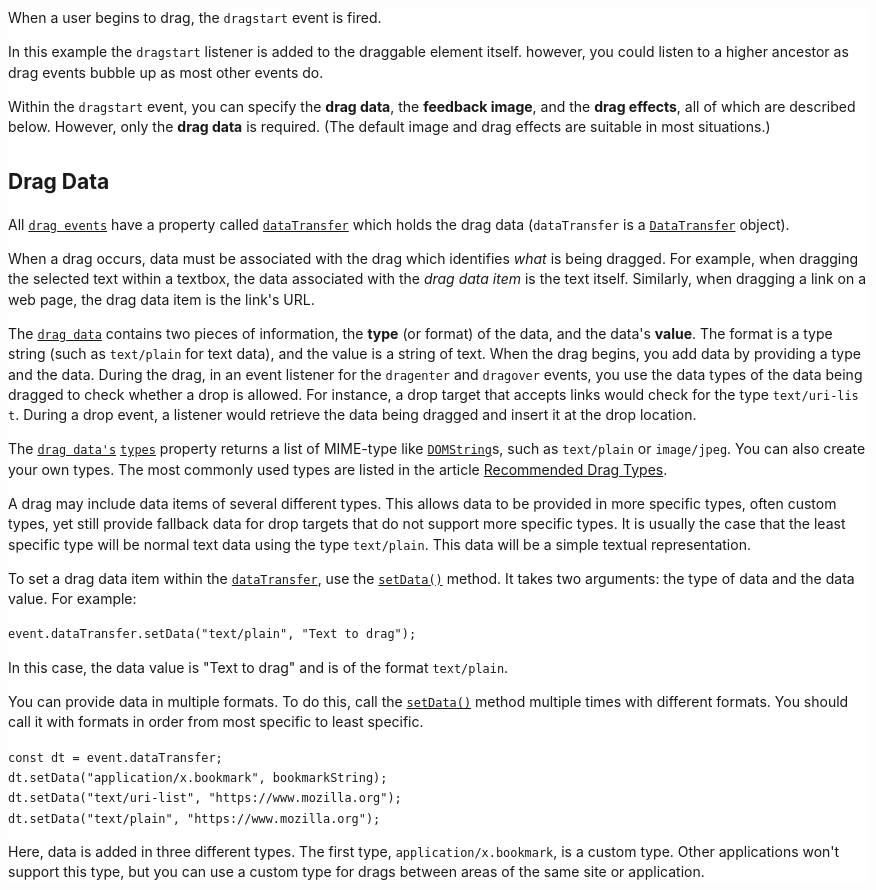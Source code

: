 When a user begins to drag, the `dragstart` event is fired.

In this example the `dragstart` listener is added to the draggable element itself. however, you could listen to a higher ancestor as drag events bubble up as most other events do.

Within the `dragstart` event, you can specify the **drag data**, the **feedback image**, and the **drag effects**, all of which are described below. However, only the **drag data** is required. (The default image and drag effects are suitable in most situations.)

Drag Data
---------

All [`drag events`](../dragevent) have a property called [`dataTransfer`](../dragevent/datatransfer) which holds the drag data (`dataTransfer` is a [`DataTransfer`](../datatransfer) object).

When a drag occurs, data must be associated with the drag which identifies *what* is being dragged. For example, when dragging the selected text within a textbox, the data associated with the *drag data item* is the text itself. Similarly, when dragging a link on a web page, the drag data item is the link's URL.

The [`drag data`](../datatransfer) contains two pieces of information, the **type** (or format) of the data, and the data's **value**. The format is a type string (such as `text/plain` for text data), and the value is a string of text. When the drag begins, you add data by providing a type and the data. During the drag, in an event listener for the `dragenter` and `dragover` events, you use the data types of the data being dragged to check whether a drop is allowed. For instance, a drop target that accepts links would check for the type `text/uri-list`. During a drop event, a listener would retrieve the data being dragged and insert it at the drop location.

The [`drag data's`](../datatransfer) [`types`](../datatransfer/types) property returns a list of MIME-type like [`DOMString`](../domstring)s, such as `text/plain` or `image/jpeg`. You can also create your own types. The most commonly used types are listed in the article [Recommended Drag Types](recommended_drag_types).

A drag may include data items of several different types. This allows data to be provided in more specific types, often custom types, yet still provide fallback data for drop targets that do not support more specific types. It is usually the case that the least specific type will be normal text data using the type `text/plain`. This data will be a simple textual representation.

To set a drag data item within the [`dataTransfer`](../dragevent/datatransfer), use the [`setData()`](../datatransfer/setdata) method. It takes two arguments: the type of data and the data value. For example:

    event.dataTransfer.setData("text/plain", "Text to drag");

In this case, the data value is "Text to drag" and is of the format `text/plain`.

You can provide data in multiple formats. To do this, call the [`setData()`](../datatransfer/setdata) method multiple times with different formats. You should call it with formats in order from most specific to least specific.

    const dt = event.dataTransfer;
    dt.setData("application/x.bookmark", bookmarkString);
    dt.setData("text/uri-list", "https://www.mozilla.org");
    dt.setData("text/plain", "https://www.mozilla.org");

Here, data is added in three different types. The first type, `application/x.bookmark`, is a custom type. Other applications won't support this type, but you can use a custom type for drags between areas of the same site or application.
